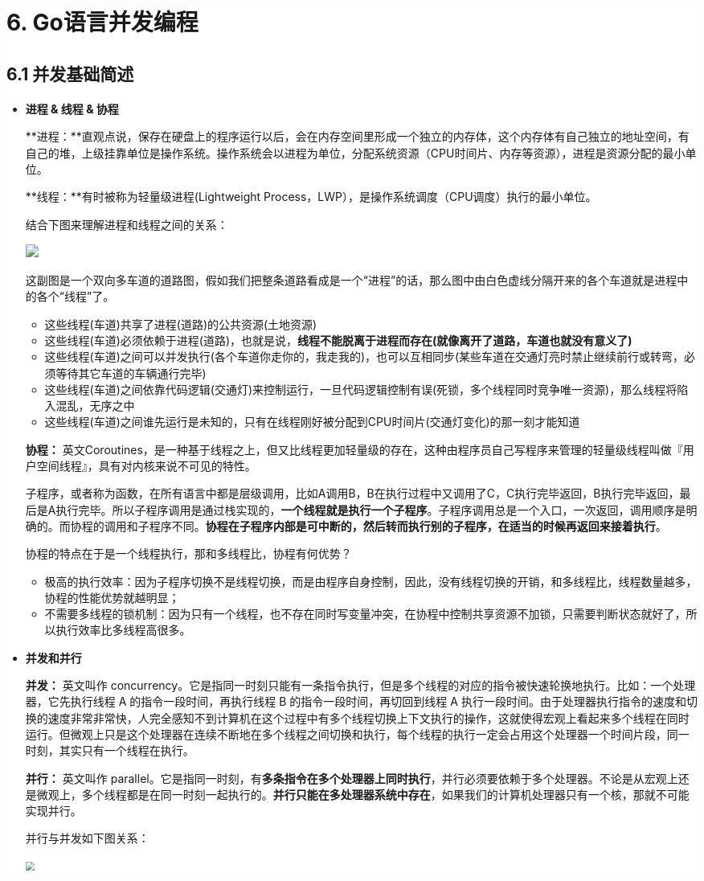 # 6. Go语言并发编程



## 6.1 并发基础简述

- **进程 & 线程 & 协程**

  

  **进程：**直观点说，保存在硬盘上的程序运行以后，会在内存空间里形成一个独立的内存体，这个内存体有自己独立的地址空间，有自己的堆，上级挂靠单位是操作系统。操作系统会以进程为单位，分配系统资源（CPU时间片、内存等资源），进程是资源分配的最小单位。

  

  **线程：**有时被称为轻量级进程(Lightweight Process，LWP），是操作系统调度（CPU调度）执行的最小单位。

  

  结合下图来理解进程和线程之间的关系：

  <img src="https://golang-do-image.oss-cn-hangzhou.aliyuncs.com/29270628_1382541951nJe7.jpg" style="zoom: 100%;" />

  

  这副图是一个双向多车道的道路图，假如我们把整条道路看成是一个“进程”的话，那么图中由白色虚线分隔开来的各个车道就是进程中的各个“线程”了。

  - 这些线程(车道)共享了进程(道路)的公共资源(土地资源)
  - 这些线程(车道)必须依赖于进程(道路)，也就是说，**线程不能脱离于进程而存在(就像离开了道路，车道也就没有意义了)**
  - 这些线程(车道)之间可以并发执行(各个车道你走你的，我走我的)，也可以互相同步(某些车道在交通灯亮时禁止继续前行或转弯，必须等待其它车道的车辆通行完毕)
  - 这些线程(车道)之间依靠代码逻辑(交通灯)来控制运行，一旦代码逻辑控制有误(死锁，多个线程同时竞争唯一资源)，那么线程将陷入混乱，无序之中
  - 这些线程(车道)之间谁先运行是未知的，只有在线程刚好被分配到CPU时间片(交通灯变化)的那一刻才能知道

  

  **协程：** 英文Coroutines，是一种基于线程之上，但又比线程更加轻量级的存在，这种由程序员自己写程序来管理的轻量级线程叫做『用户空间线程』，具有对内核来说不可见的特性。

  子程序，或者称为函数，在所有语言中都是层级调用，比如A调用B，B在执行过程中又调用了C，C执行完毕返回，B执行完毕返回，最后是A执行完毕。所以子程序调用是通过栈实现的，**一个线程就是执行一个子程序**。子程序调用总是一个入口，一次返回，调用顺序是明确的。而协程的调用和子程序不同。**协程在子程序内部是可中断的，然后转而执行别的子程序，在适当的时候再返回来接着执行**。

  协程的特点在于是一个线程执行，那和多线程比，协程有何优势？

  - 极高的执行效率：因为子程序切换不是线程切换，而是由程序自身控制，因此，没有线程切换的开销，和多线程比，线程数量越多，协程的性能优势就越明显；
  - 不需要多线程的锁机制：因为只有一个线程，也不存在同时写变量冲突，在协程中控制共享资源不加锁，只需要判断状态就好了，所以执行效率比多线程高很多。

  

  

- **并发和并行**

  **并发：** 英文叫作 concurrency。它是指同一时刻只能有一条指令执行，但是多个线程的对应的指令被快速轮换地执行。比如：一个处理器，它先执行线程 A 的指令一段时间，再执行线程 B 的指令一段时间，再切回到线程 A 执行一段时间。由于处理器执行指令的速度和切换的速度非常非常快，人完全感知不到计算机在这个过程中有多个线程切换上下文执行的操作，这就使得宏观上看起来多个线程在同时运行。但微观上只是这个处理器在连续不断地在多个线程之间切换和执行，每个线程的执行一定会占用这个处理器一个时间片段，同一时刻，其实只有一个线程在执行。

  **并行：** 英文叫作 parallel。它是指同一时刻，有**多条指令在多个处理器上同时执行**，并行必须要依赖于多个处理器。不论是从宏观上还是微观上，多个线程都是在同一时刻一起执行的。**并行只能在多处理器系统中存在**，如果我们的计算机处理器只有一个核，那就不可能实现并行。

  并行与并发如下图关系：

  <img src="https://golang-do-image.oss-cn-hangzhou.aliyuncs.com/8da3d114-8543-4e74-8d0d-9f5969af707d.png" style="zoom: 67%;" />
